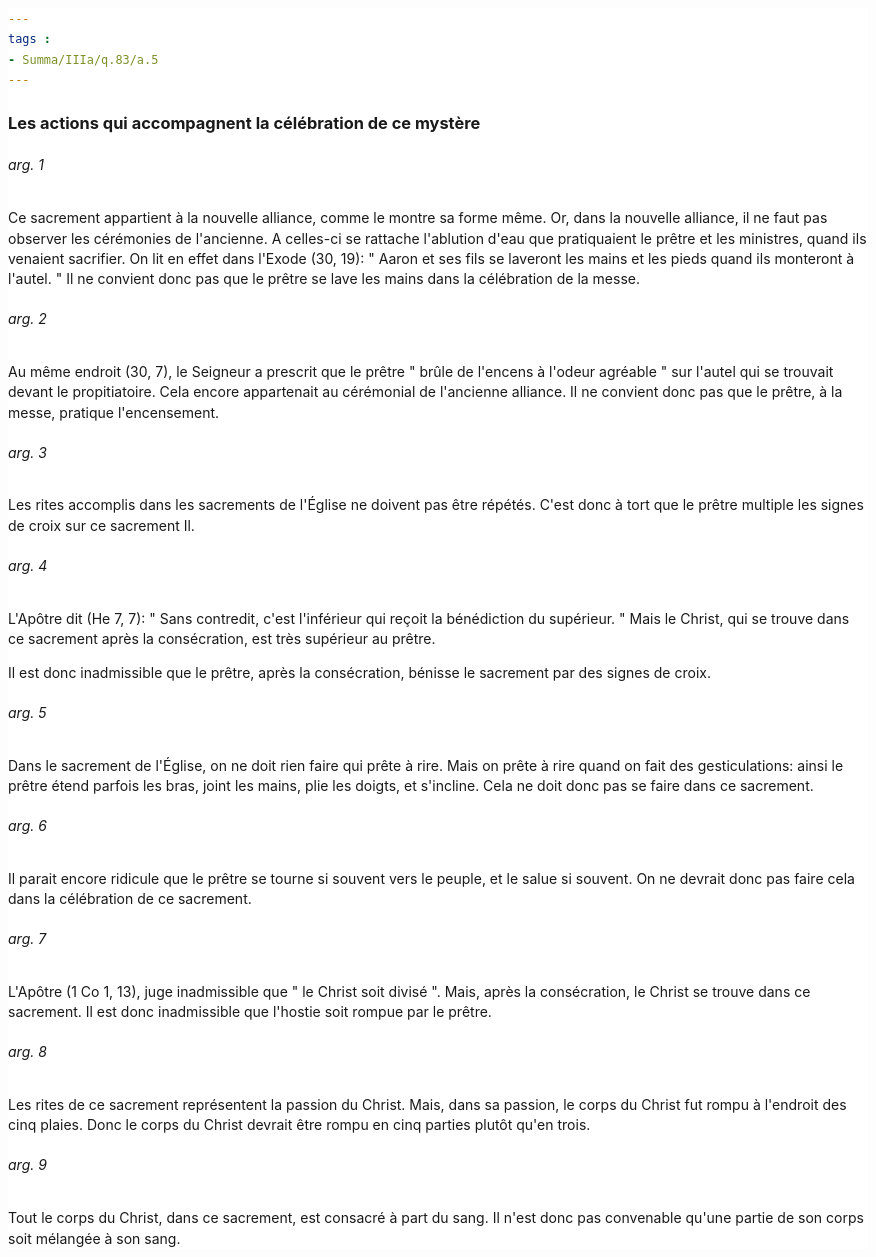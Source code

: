 ```yaml
---
tags : 
- Summa/IIIa/q.83/a.5
---
```


### Les actions qui accompagnent la célébration de ce mystère

###### arg. 1
Ce sacrement appartient à la nouvelle alliance, comme le montre sa forme même. Or, dans la nouvelle alliance, il ne faut pas observer les cérémonies de l'ancienne. A celles-ci se rattache l'ablution d'eau que pratiquaient le prêtre et les ministres, quand ils venaient sacrifier. On lit en effet dans l'Exode (30, 19): " Aaron et ses fils se laveront les mains et les pieds quand ils monteront à l'autel. " Il ne convient donc pas que le prêtre se lave les mains dans la célébration de la messe. 

###### arg. 2
Au même endroit (30, 7), le Seigneur a prescrit que le prêtre " brûle de l'encens à l'odeur agréable " sur l'autel qui se trouvait devant le propitiatoire. Cela encore appartenait au cérémonial de l'ancienne alliance. Il ne convient donc pas que le prêtre, à la messe, pratique l'encensement. 

###### arg. 3
Les rites accomplis dans les sacrements de l'Église ne doivent pas être répétés. C'est donc à tort que le prêtre multiple les signes de croix sur ce sacrement Il. 

###### arg. 4
L'Apôtre dit (He 7, 7): " Sans contredit, c'est l'inférieur qui reçoit la bénédiction du supérieur. " Mais le Christ, qui se trouve dans ce sacrement après la consécration, est très supérieur au prêtre. 

Il est donc inadmissible que le prêtre, après la consécration, bénisse le sacrement par des signes de croix. 

###### arg. 5
Dans le sacrement de l'Église, on ne doit rien faire qui prête à rire. Mais on prête à rire quand on fait des gesticulations: ainsi le prêtre étend parfois les bras, joint les mains, plie les doigts, et s'incline. Cela ne doit donc pas se faire dans ce sacrement. 

###### arg. 6
Il parait encore ridicule que le prêtre se tourne si souvent vers le peuple, et le salue si souvent. On ne devrait donc pas faire cela dans la célébration de ce sacrement. 

###### arg. 7
L'Apôtre (1 Co 1, 13), juge inadmissible que " le Christ soit divisé ". Mais, après la consécration, le Christ se trouve dans ce sacrement. Il est donc inadmissible que l'hostie soit rompue par le prêtre. 

###### arg. 8
Les rites de ce sacrement représentent la passion du Christ. Mais, dans sa passion, le corps du Christ fut rompu à l'endroit des cinq plaies. Donc le corps du Christ devrait être rompu en cinq parties plutôt qu'en trois. 

###### arg. 9
Tout le corps du Christ, dans ce sacrement, est consacré à part du sang. Il n'est donc pas convenable qu'une partie de son corps soit mélangée à son sang. 
